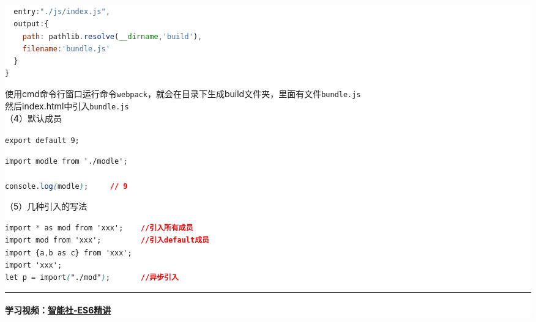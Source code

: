 ```javascript
  entry:"./js/index.js",
  output:{
    path: pathlib.resolve(__dirname,'build'),
    filename:'bundle.js'
  }
}
```
使用cmd命令行窗口运行命令`webpack`，就会在目录下生成build文件夹，里面有文件`bundle.js`<br>
然后index.html中引入`bundle.js`<br>
（4）默认成员<br>
```css
export default 9;
```

```css
import modle from './modle';

console.log(modle);     // 9
```
（5）几种引入的写法<br>
```css
import * as mod from 'xxx';    //引入所有成员
import mod from 'xxx';         //引入default成员
import {a,b as c} from 'xxx';
import 'xxx';
let p = import("./mod");       //异步引入
```
---
#### 学习视频：[智能社-ES6精讲](https://www.bilibili.com/video/av41783773)